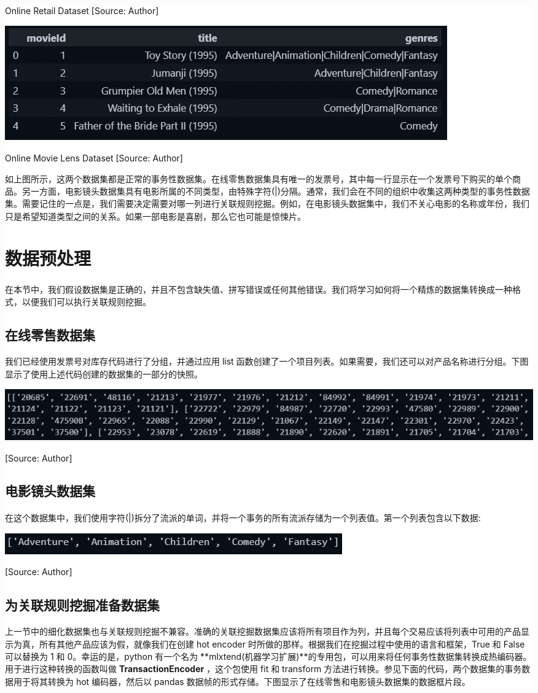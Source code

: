 Online Retail Dataset [Source: Author]

![](img/fbc176e12113254310506086990a03f7.png)

Online Movie Lens Dataset [Source: Author]

如上图所示，这两个数据集都是正常的事务性数据集。在线零售数据集具有唯一的发票号，其中每一行显示在一个发票号下购买的单个商品。另一方面，电影镜头数据集具有电影所属的不同类型，由特殊字符(|)分隔。通常，我们会在不同的组织中收集这两种类型的事务性数据集。需要记住的一点是，我们需要决定需要对哪一列进行关联规则挖掘。例如，在电影镜头数据集中，我们不关心电影的名称或年份，我们只是希望知道类型之间的关系。如果一部电影是喜剧，那么它也可能是惊悚片。

# 数据预处理

在本节中，我们假设数据集是正确的，并且不包含缺失值、拼写错误或任何其他错误。我们将学习如何将一个精炼的数据集转换成一种格式，以便我们可以执行关联规则挖掘。

## 在线零售数据集

我们已经使用发票号对库存代码进行了分组，并通过应用 list 函数创建了一个项目列表。如果需要，我们还可以对产品名称进行分组。下图显示了使用上述代码创建的数据集的一部分的快照。

![](img/6e1c051b996a69ecdf78193b34f1a96c.png)

[Source: Author]

## 电影镜头数据集

在这个数据集中，我们使用字符(|)拆分了流派的单词，并将一个事务的所有流派存储为一个列表值。第一个列表包含以下数据:

![](img/ed38bf1e627eacc02b34ff4dd4541208.png)

[Source: Author]

## 为关联规则挖掘准备数据集

上一节中的细化数据集也与关联规则挖掘不兼容。准确的关联挖掘数据集应该将所有项目作为列，并且每个交易应该将列表中可用的产品显示为真，所有其他产品应该为假，就像我们在创建 hot encoder 时所做的那样。根据我们在挖掘过程中使用的语言和框架，True 和 False 可以替换为 1 和 0。幸运的是，python 有一个名为 **mlxtend(机器学习扩展)**的专用包，可以用来将任何事务性数据集转换成热编码器。用于进行这种转换的函数叫做 **TransactionEncoder** ，这个包使用 fit 和 transform 方法进行转换。参见下面的代码，两个数据集的事务数据用于将其转换为 hot 编码器，然后以 pandas 数据帧的形式存储。下图显示了在线零售和电影镜头数据集的数据框片段。
